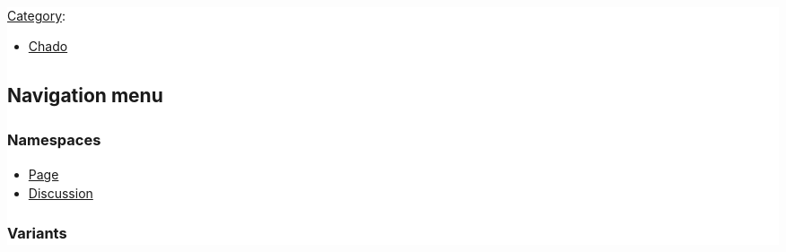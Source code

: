 <div id="catlinks" class="catlinks">

<div id="mw-normal-catlinks" class="mw-normal-catlinks">

[Category](Special:Categories "Special:Categories"):

- [Chado](Category:Chado "Category:Chado")

</div>

</div>

<div class="visualClear">

</div>

</div>

</div>

<div id="mw-navigation">

## Navigation menu

<div id="mw-head">



<div id="left-navigation">

<div id="p-namespaces" class="vectorTabs" role="navigation"
aria-labelledby="p-namespaces-label">

### Namespaces

- <span id="ca-nstab-main"><a href="Chado_Post-Composed_Phenotypes" accesskey="c"
  title="View the content page [c]">Page</a></span>
- <span id="ca-talk"><a href="Talk:Chado_Post-Composed_Phenotypes" accesskey="t"
  title="Discussion about the content page [t]">Discussion</a></span>

</div>

<div id="p-variants" class="vectorMenu emptyPortlet" role="navigation"
aria-labelledby="p-variants-label">

### 

### Variants[](#)

<div class="menu">

</div>

</div>

</div>

<div id="right-navigation">




